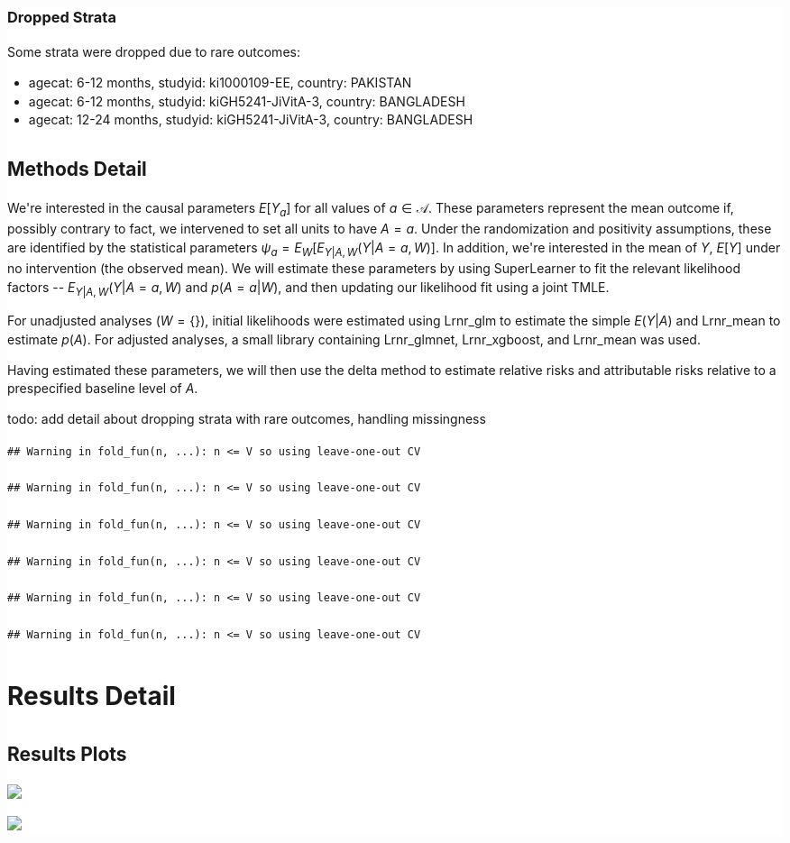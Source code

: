 ### Dropped Strata

Some strata were dropped due to rare outcomes:

* agecat: 6-12 months, studyid: ki1000109-EE, country: PAKISTAN
* agecat: 6-12 months, studyid: kiGH5241-JiVitA-3, country: BANGLADESH
* agecat: 12-24 months, studyid: kiGH5241-JiVitA-3, country: BANGLADESH

## Methods Detail

We're interested in the causal parameters $E[Y_a]$ for all values of $a \in \mathcal{A}$. These parameters represent the mean outcome if, possibly contrary to fact, we intervened to set all units to have $A=a$. Under the randomization and positivity assumptions, these are identified by the statistical parameters $\psi_a=E_W[E_{Y|A,W}(Y|A=a,W)]$.  In addition, we're interested in the mean of $Y$, $E[Y]$ under no intervention (the observed mean). We will estimate these parameters by using SuperLearner to fit the relevant likelihood factors -- $E_{Y|A,W}(Y|A=a,W)$ and $p(A=a|W)$, and then updating our likelihood fit using a joint TMLE.

For unadjusted analyses ($W=\{\}$), initial likelihoods were estimated using Lrnr_glm to estimate the simple $E(Y|A)$ and Lrnr_mean to estimate $p(A)$. For adjusted analyses, a small library containing Lrnr_glmnet, Lrnr_xgboost, and Lrnr_mean was used.

Having estimated these parameters, we will then use the delta method to estimate relative risks and attributable risks relative to a prespecified baseline level of $A$.

todo: add detail about dropping strata with rare outcomes, handling missingness



```
## Warning in fold_fun(n, ...): n <= V so using leave-one-out CV

## Warning in fold_fun(n, ...): n <= V so using leave-one-out CV

## Warning in fold_fun(n, ...): n <= V so using leave-one-out CV

## Warning in fold_fun(n, ...): n <= V so using leave-one-out CV

## Warning in fold_fun(n, ...): n <= V so using leave-one-out CV

## Warning in fold_fun(n, ...): n <= V so using leave-one-out CV
```




# Results Detail

## Results Plots
![](/tmp/c0902801-65dc-4b23-b39f-93d00440539f/REPORT_files/figure-html/plot_tsm-1.png)



![](/tmp/c0902801-65dc-4b23-b39f-93d00440539f/REPORT_files/figure-html/plot_ate-1.png)
